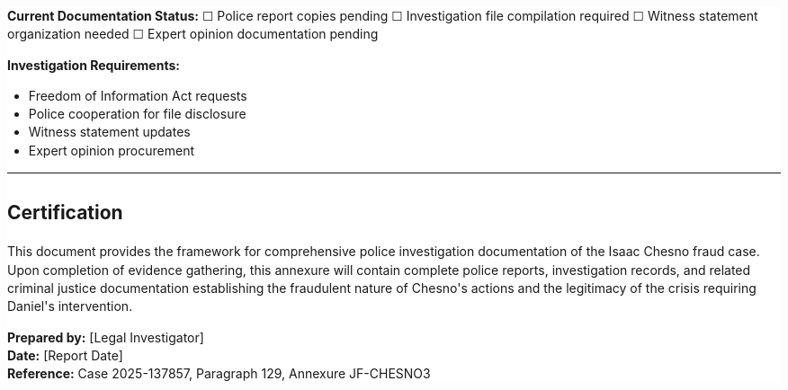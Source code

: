 **Current Documentation Status:**
☐ Police report copies pending
☐ Investigation file compilation required
☐ Witness statement organization needed
☐ Expert opinion documentation pending

**Investigation Requirements:**
- Freedom of Information Act requests
- Police cooperation for file disclosure
- Witness statement updates
- Expert opinion procurement

---

## Certification

This document provides the framework for comprehensive police investigation documentation of the Isaac Chesno fraud case. Upon completion of evidence gathering, this annexure will contain complete police reports, investigation records, and related criminal justice documentation establishing the fraudulent nature of Chesno's actions and the legitimacy of the crisis requiring Daniel's intervention.

**Prepared by:** [Legal Investigator]  
**Date:** [Report Date]  
**Reference:** Case 2025-137857, Paragraph 129, Annexure JF-CHESNO3